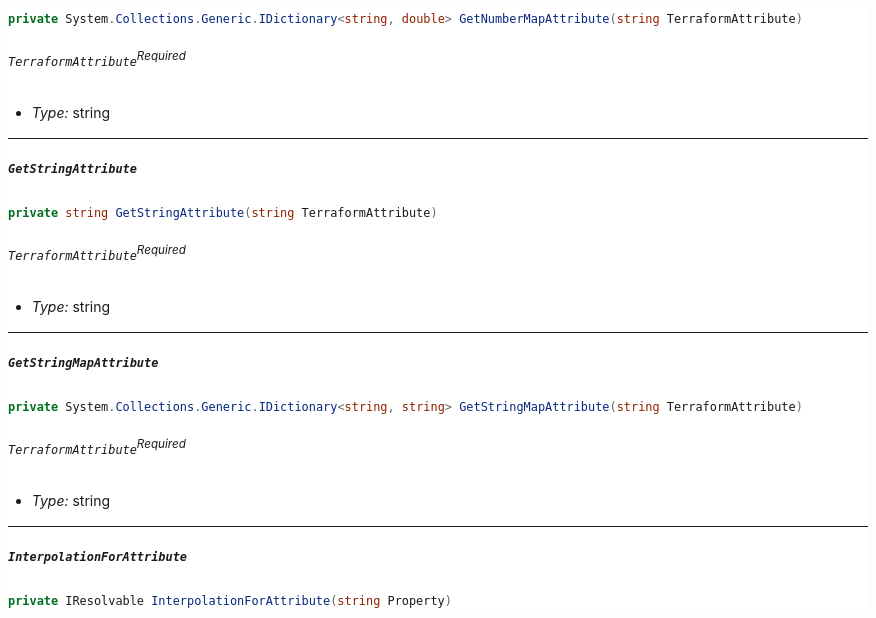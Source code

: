 ```csharp
private System.Collections.Generic.IDictionary<string, double> GetNumberMapAttribute(string TerraformAttribute)
```

###### `TerraformAttribute`<sup>Required</sup> <a name="TerraformAttribute" id="@cdktf/provider-azurerm.blueprintAssignment.BlueprintAssignmentIdentityOutputReference.getNumberMapAttribute.parameter.terraformAttribute"></a>

- *Type:* string

---

##### `GetStringAttribute` <a name="GetStringAttribute" id="@cdktf/provider-azurerm.blueprintAssignment.BlueprintAssignmentIdentityOutputReference.getStringAttribute"></a>

```csharp
private string GetStringAttribute(string TerraformAttribute)
```

###### `TerraformAttribute`<sup>Required</sup> <a name="TerraformAttribute" id="@cdktf/provider-azurerm.blueprintAssignment.BlueprintAssignmentIdentityOutputReference.getStringAttribute.parameter.terraformAttribute"></a>

- *Type:* string

---

##### `GetStringMapAttribute` <a name="GetStringMapAttribute" id="@cdktf/provider-azurerm.blueprintAssignment.BlueprintAssignmentIdentityOutputReference.getStringMapAttribute"></a>

```csharp
private System.Collections.Generic.IDictionary<string, string> GetStringMapAttribute(string TerraformAttribute)
```

###### `TerraformAttribute`<sup>Required</sup> <a name="TerraformAttribute" id="@cdktf/provider-azurerm.blueprintAssignment.BlueprintAssignmentIdentityOutputReference.getStringMapAttribute.parameter.terraformAttribute"></a>

- *Type:* string

---

##### `InterpolationForAttribute` <a name="InterpolationForAttribute" id="@cdktf/provider-azurerm.blueprintAssignment.BlueprintAssignmentIdentityOutputReference.interpolationForAttribute"></a>

```csharp
private IResolvable InterpolationForAttribute(string Property)
```
